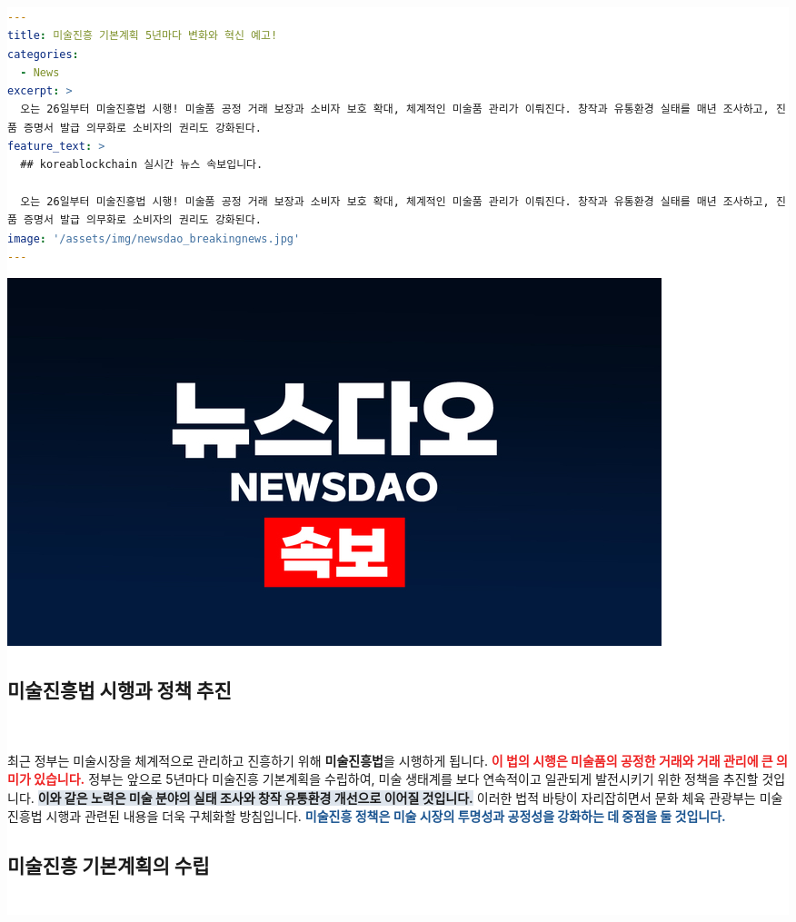 ```yaml
---
title: 미술진흥 기본계획 5년마다 변화와 혁신 예고!
categories:
  - News
excerpt: >
  오는 26일부터 미술진흥법 시행! 미술품 공정 거래 보장과 소비자 보호 확대, 체계적인 미술품 관리가 이뤄진다. 창작과 유통환경 실태를 매년 조사하고, 진품 증명서 발급 의무화로 소비자의 권리도 강화된다.
feature_text: >
  ## koreablockchain 실시간 뉴스 속보입니다.

  오는 26일부터 미술진흥법 시행! 미술품 공정 거래 보장과 소비자 보호 확대, 체계적인 미술품 관리가 이뤄진다. 창작과 유통환경 실태를 매년 조사하고, 진품 증명서 발급 의무화로 소비자의 권리도 강화된다.
image: '/assets/img/newsdao_breakingnews.jpg'
---
```


<p><img src="/assets/img/newsdao_breakingnews.jpg" alt="koreablockchain 속보" /></p>

<h2 data-ke-size="size26">미술진흥법 시행과 정책 추진</h2>

<p data-ke-size="size16">&nbsp;</p>

<p>최근 정부는 미술시장을 체계적으로 관리하고 진흥하기 위해 <strong>미술진흥법</strong>을 시행하게 됩니다. <b><span style="color: #ee2323;">이 법의 시행은 미술품의 공정한 거래와 거래 관리에 큰 의미가 있습니다.</span></b> 정부는 앞으로 5년마다 미술진흥 기본계획을 수립하여, 미술 생태계를 보다 연속적이고 일관되게 발전시키기 위한 정책을 추진할 것입니다. <b><span style="background-color: #21538527;">이와 같은 노력은 미술 분야의 실태 조사와 창작 유통환경 개선으로 이어질 것입니다.</span></b> 이러한 법적 바탕이 자리잡히면서 문화 체육 관광부는 미술진흥법 시행과 관련된 내용을 더욱 구체화할 방침입니다. <b><span style="color: #1a5490;">미술진흥 정책은 미술 시장의 투명성과 공정성을 강화하는 데 중점을 둘 것입니다.</span></b></p>

<h2 data-ke-size="size26">미술진흥 기본계획의 수립</h2>

<p data-ke-size="size16">&nbsp;</p>

